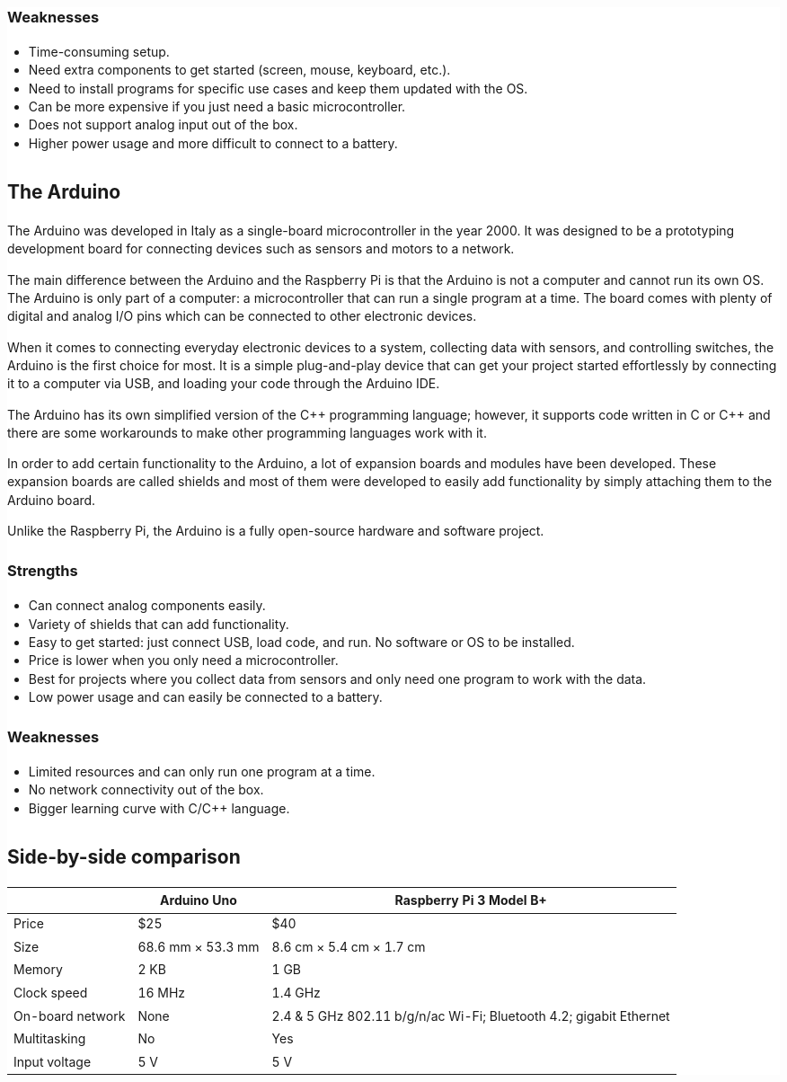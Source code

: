 ### Weaknesses
- Time-consuming setup.
- Need extra components to get started (screen, mouse, keyboard, etc.).
- Need to install programs for specific use cases and keep them updated with the OS.
- Can be more expensive if you just need a basic microcontroller.
- Does not support analog input out of the box.
- Higher power usage and more difficult to connect to a battery.

## The Arduino

The Arduino was developed in Italy as a single-board microcontroller in the year 2000. It was designed to be a prototyping development board for connecting devices such as sensors and motors to a network. 

The main difference between the Arduino and the Raspberry Pi is that the Arduino is not a computer and cannot run its own OS. The Arduino is only part of a computer: a microcontroller that can run a single program at a time. The board comes with plenty of digital and analog I/O pins which can be connected to other electronic devices. 

When it comes to connecting everyday electronic devices to a system, collecting data with sensors, and controlling switches, the Arduino is the first choice for most. It is a simple plug-and-play device that can get your project started effortlessly by connecting it to a computer via USB, and loading your code through the Arduino IDE.

The Arduino has its own simplified version of the C++ programming language; however, it supports code written in C or C++ and there are some workarounds to make other programming languages work with it.

In order to add certain functionality to the Arduino, a lot of expansion boards and modules have been developed. These expansion boards are called shields and most of them were developed to easily add functionality by simply attaching them to the Arduino board. 

Unlike the Raspberry Pi, the Arduino is a fully open-source hardware and software project.

### Strengths

- Can connect analog components easily.
- Variety of shields that can add functionality.
- Easy to get started: just connect USB, load code, and run. No software or OS to be installed.
- Price is lower when you only need a microcontroller.
- Best for projects where you collect data from sensors and only need one program to work with the data.
- Low power usage and can easily be connected to a battery.

### Weaknesses 
- Limited resources and can only run one program at a time.
- No network connectivity out of the box.
- Bigger learning curve with C/C++ language.

## Side-by-side comparison

|                                    | Arduino Uno                                    | Raspberry Pi 3 Model B+                                            |
|------------------------------------|------------------------------------------------|--------------------------------------------------------------------|
| Price                              | $25                                            | $40                                                                |
| Size                               | 68.6 mm × 53.3 mm                              | 8.6 cm × 5.4 cm × 1.7 cm                                           |
| Memory                             | 2 KB                                           | 1 GB                                                               |
| Clock speed                        | 16 MHz                                         | 1.4 GHz                                                            |
| On-board network                   | None                                           | 2.4 & 5 GHz 802.11 b/g/n/ac Wi-Fi; Bluetooth 4.2; gigabit Ethernet |
| Multitasking                       | No                                             | Yes                                                                |
| Input voltage                      | 5 V                                            | 5 V                                                                |